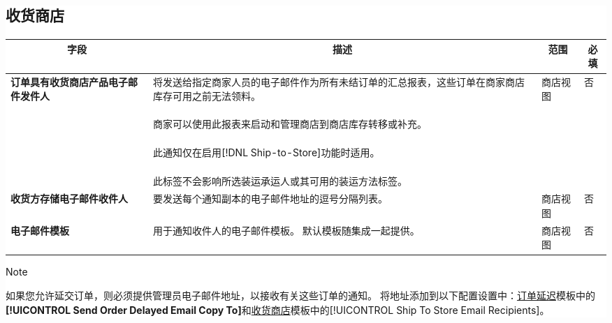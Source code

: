 ## 收货商店

<table>
<thead>
<tr>
<th><strong>字段</strong></th>
<th><strong>描述</strong></th>
<th><strong>范围</strong></th>
<th><strong>必填</strong></th>
</tr>
</thead>
<tbody><tr>
<td><strong>订单具有收货商店产品电子邮件发件人</strong></td>
<td>将发送给指定商家人员的电子邮件作为所有未结订单的汇总报表，这些订单在商家商店库存可用之前无法领料。 </br></br>商家可以使用此报表来启动和管理商店到商店库存转移或补充。 </br></br>此通知仅在启用[!DNL Ship-to-Store]功能时适用。
</br></br>此标签不会影响所选装运承运人或其可用的装运方法标签。</td>
<td>商店视图</td>
<td>否</td>
</tr>
<tr>
<td><strong>收货方存储电子邮件收件人</strong></td>
<td>要发送每个通知副本的电子邮件地址的逗号分隔列表。</td>
<td>商店视图</td>
<td>否</td>
</tr>
<tr>
<td><strong>电子邮件模板</strong></td>
<td>用于通知收件人的电子邮件模板。 默认模板随集成一起提供。</td>
<td>商店视图</td>
<td>否</td>
</tr>
</tbody></table>

>[!NOTE]
>
>如果您允许延交订单，则必须提供管理员电子邮件地址，以接收有关这些订单的通知。 将地址添加到以下配置设置中：[订单延迟](#order-delayed)模板中的&#x200B;**[!UICONTROL Send Order Delayed Email Copy To]**&#x200B;和[收货商店](#ship-to-store)模板中的[!UICONTROL Ship To Store Email Recipients]。



